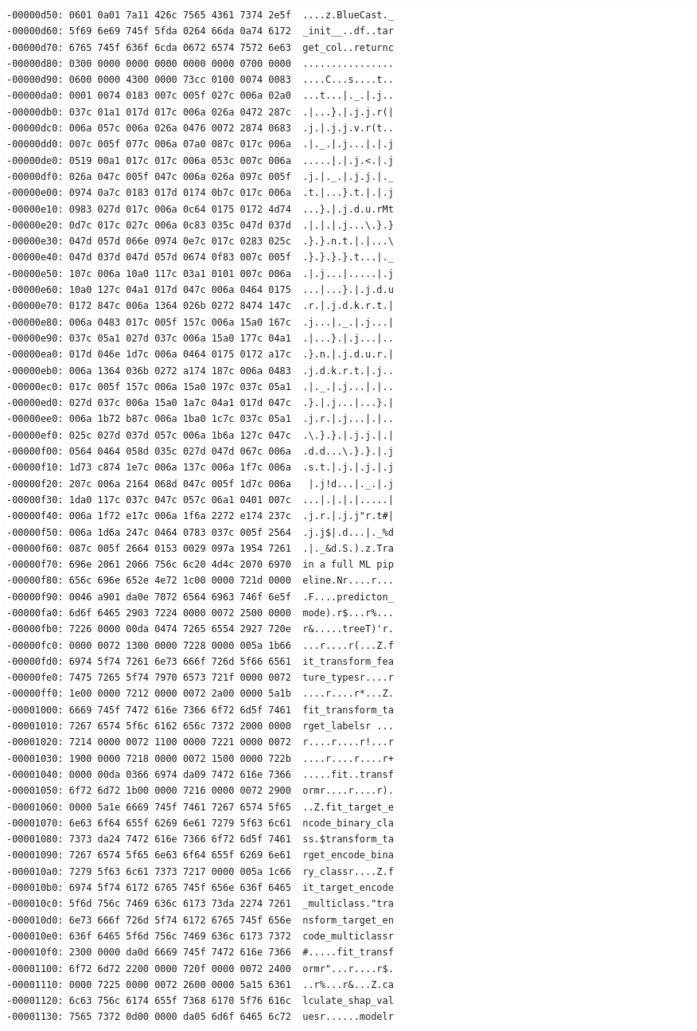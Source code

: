 ```
-00000d50: 0601 0a01 7a11 426c 7565 4361 7374 2e5f  ....z.BlueCast._
-00000d60: 5f69 6e69 745f 5fda 0264 66da 0a74 6172  _init__..df..tar
-00000d70: 6765 745f 636f 6cda 0672 6574 7572 6e63  get_col..returnc
-00000d80: 0300 0000 0000 0000 0000 0000 0700 0000  ................
-00000d90: 0600 0000 4300 0000 73cc 0100 0074 0083  ....C...s....t..
-00000da0: 0001 0074 0183 007c 005f 027c 006a 02a0  ...t...|._.|.j..
-00000db0: 037c 01a1 017d 017c 006a 026a 0472 287c  .|...}.|.j.j.r(|
-00000dc0: 006a 057c 006a 026a 0476 0072 2874 0683  .j.|.j.j.v.r(t..
-00000dd0: 007c 005f 077c 006a 07a0 087c 017c 006a  .|._.|.j...|.|.j
-00000de0: 0519 00a1 017c 017c 006a 053c 007c 006a  .....|.|.j.<.|.j
-00000df0: 026a 047c 005f 047c 006a 026a 097c 005f  .j.|._.|.j.j.|._
-00000e00: 0974 0a7c 0183 017d 0174 0b7c 017c 006a  .t.|...}.t.|.|.j
-00000e10: 0983 027d 017c 006a 0c64 0175 0172 4d74  ...}.|.j.d.u.rMt
-00000e20: 0d7c 017c 027c 006a 0c83 035c 047d 037d  .|.|.|.j...\.}.}
-00000e30: 047d 057d 066e 0974 0e7c 017c 0283 025c  .}.}.n.t.|.|...\
-00000e40: 047d 037d 047d 057d 0674 0f83 007c 005f  .}.}.}.}.t...|._
-00000e50: 107c 006a 10a0 117c 03a1 0101 007c 006a  .|.j...|.....|.j
-00000e60: 10a0 127c 04a1 017d 047c 006a 0464 0175  ...|...}.|.j.d.u
-00000e70: 0172 847c 006a 1364 026b 0272 8474 147c  .r.|.j.d.k.r.t.|
-00000e80: 006a 0483 017c 005f 157c 006a 15a0 167c  .j...|._.|.j...|
-00000e90: 037c 05a1 027d 037c 006a 15a0 177c 04a1  .|...}.|.j...|..
-00000ea0: 017d 046e 1d7c 006a 0464 0175 0172 a17c  .}.n.|.j.d.u.r.|
-00000eb0: 006a 1364 036b 0272 a174 187c 006a 0483  .j.d.k.r.t.|.j..
-00000ec0: 017c 005f 157c 006a 15a0 197c 037c 05a1  .|._.|.j...|.|..
-00000ed0: 027d 037c 006a 15a0 1a7c 04a1 017d 047c  .}.|.j...|...}.|
-00000ee0: 006a 1b72 b87c 006a 1ba0 1c7c 037c 05a1  .j.r.|.j...|.|..
-00000ef0: 025c 027d 037d 057c 006a 1b6a 127c 047c  .\.}.}.|.j.j.|.|
-00000f00: 0564 0464 058d 035c 027d 047d 067c 006a  .d.d...\.}.}.|.j
-00000f10: 1d73 c874 1e7c 006a 137c 006a 1f7c 006a  .s.t.|.j.|.j.|.j
-00000f20: 207c 006a 2164 068d 047c 005f 1d7c 006a   |.j!d...|._.|.j
-00000f30: 1da0 117c 037c 047c 057c 06a1 0401 007c  ...|.|.|.|.....|
-00000f40: 006a 1f72 e17c 006a 1f6a 2272 e174 237c  .j.r.|.j.j"r.t#|
-00000f50: 006a 1d6a 247c 0464 0783 037c 005f 2564  .j.j$|.d...|._%d
-00000f60: 087c 005f 2664 0153 0029 097a 1954 7261  .|._&d.S.).z.Tra
-00000f70: 696e 2061 2066 756c 6c20 4d4c 2070 6970  in a full ML pip
-00000f80: 656c 696e 652e 4e72 1c00 0000 721d 0000  eline.Nr....r...
-00000f90: 0046 a901 da0e 7072 6564 6963 746f 6e5f  .F....predicton_
-00000fa0: 6d6f 6465 2903 7224 0000 0072 2500 0000  mode).r$...r%...
-00000fb0: 7226 0000 00da 0474 7265 6554 2927 720e  r&.....treeT)'r.
-00000fc0: 0000 0072 1300 0000 7228 0000 005a 1b66  ...r....r(...Z.f
-00000fd0: 6974 5f74 7261 6e73 666f 726d 5f66 6561  it_transform_fea
-00000fe0: 7475 7265 5f74 7970 6573 721f 0000 0072  ture_typesr....r
-00000ff0: 1e00 0000 7212 0000 0072 2a00 0000 5a1b  ....r....r*...Z.
-00001000: 6669 745f 7472 616e 7366 6f72 6d5f 7461  fit_transform_ta
-00001010: 7267 6574 5f6c 6162 656c 7372 2000 0000  rget_labelsr ...
-00001020: 7214 0000 0072 1100 0000 7221 0000 0072  r....r....r!...r
-00001030: 1900 0000 7218 0000 0072 1500 0000 722b  ....r....r....r+
-00001040: 0000 00da 0366 6974 da09 7472 616e 7366  .....fit..transf
-00001050: 6f72 6d72 1b00 0000 7216 0000 0072 2900  ormr....r....r).
-00001060: 0000 5a1e 6669 745f 7461 7267 6574 5f65  ..Z.fit_target_e
-00001070: 6e63 6f64 655f 6269 6e61 7279 5f63 6c61  ncode_binary_cla
-00001080: 7373 da24 7472 616e 7366 6f72 6d5f 7461  ss.$transform_ta
-00001090: 7267 6574 5f65 6e63 6f64 655f 6269 6e61  rget_encode_bina
-000010a0: 7279 5f63 6c61 7373 7217 0000 005a 1c66  ry_classr....Z.f
-000010b0: 6974 5f74 6172 6765 745f 656e 636f 6465  it_target_encode
-000010c0: 5f6d 756c 7469 636c 6173 73da 2274 7261  _multiclass."tra
-000010d0: 6e73 666f 726d 5f74 6172 6765 745f 656e  nsform_target_en
-000010e0: 636f 6465 5f6d 756c 7469 636c 6173 7372  code_multiclassr
-000010f0: 2300 0000 da0d 6669 745f 7472 616e 7366  #.....fit_transf
-00001100: 6f72 6d72 2200 0000 720f 0000 0072 2400  ormr"...r....r$.
-00001110: 0000 7225 0000 0072 2600 0000 5a15 6361  ..r%...r&...Z.ca
-00001120: 6c63 756c 6174 655f 7368 6170 5f76 616c  lculate_shap_val
-00001130: 7565 7372 0d00 0000 da05 6d6f 6465 6c72  uesr......modelr
```